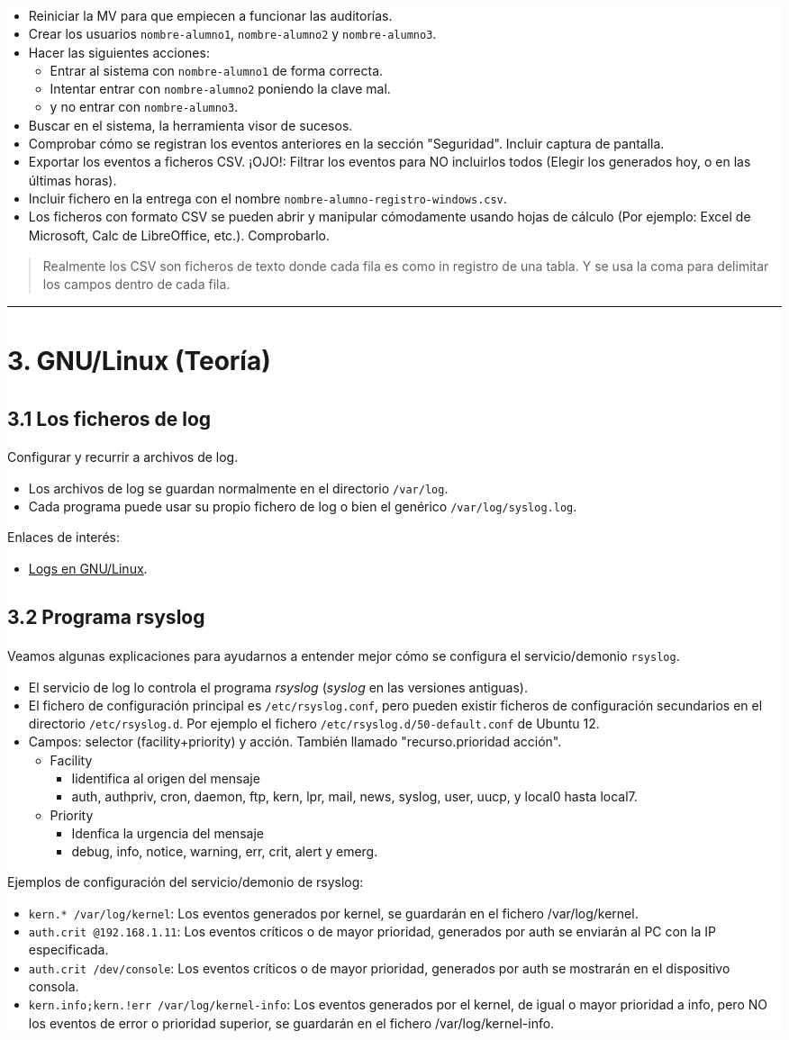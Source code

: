 * Reiniciar la MV para que empiecen a funcionar las auditorías.
* Crear los usuarios `nombre-alumno1`, `nombre-alumno2` y `nombre-alumno3`.
* Hacer las siguientes acciones:
    * Entrar al sistema con `nombre-alumno1` de forma correcta.
    * Intentar entrar con `nombre-alumno2` poniendo la clave mal.
    * y no entrar con `nombre-alumno3`.
* Buscar en el sistema, la herramienta visor de sucesos.
* Comprobar cómo se registran los eventos anteriores en la sección "Seguridad".
Incluir captura de pantalla.
* Exportar los eventos a ficheros CSV. ¡OJO!: Filtrar los eventos para NO
incluirlos todos (Elegir los generados hoy, o en las últimas horas).
* Incluir fichero en la entrega con el nombre `nombre-alumno-registro-windows.csv`.
* Los ficheros con formato CSV se pueden abrir y manipular cómodamente usando hojas
de cálculo (Por ejemplo: Excel de Microsoft, Calc de LibreOffice, etc.). Comprobarlo.

> Realmente los CSV son ficheros de texto donde cada fila es como in registro de una tabla.
Y se usa la coma para delimitar los campos dentro de cada fila.

---

# 3. GNU/Linux (Teoría)

## 3.1 Los ficheros de log

Configurar y recurrir a archivos de log.
* Los archivos de log se guardan normalmente en el directorio `/var/log`.
* Cada programa puede usar su propio fichero de log o bien el genérico `/var/log/syslog.log`.

Enlaces de interés:
* [Logs en GNU/Linux](http://www.estrellateyarde.org/logs-en-linux).

## 3.2 Programa rsyslog

Veamos algunas explicaciones para ayudarnos a entender mejor cómo se configura
el servicio/demonio `rsyslog`.

* El servicio de log lo controla el programa *rsyslog* (*syslog* en las versiones antiguas).
* El fichero de configuración principal es `/etc/rsyslog.conf`, pero pueden existir
ficheros de configuración secundarios en el directorio `/etc/rsyslog.d`. Por ejemplo
el fichero `/etc/rsyslog.d/50-default.conf` de Ubuntu 12.
* Campos: selector (facility+priority) y acción. También llamado "recurso.prioridad acción".
    * Facility
        * Iidentifica al origen del mensaje
        * auth, authpriv, cron, daemon, ftp, kern, lpr, mail, news, syslog, user, uucp, y local0 hasta local7.
    * Priority
        * Idenfica la urgencia del mensaje
        * debug, info, notice, warning, err, crit, alert y emerg.

Ejemplos de configuración del servicio/demonio de rsyslog:
* `kern.* /var/log/kernel`: Los eventos generados por kernel, se guardarán en el fichero /var/log/kernel.
* `auth.crit @192.168.1.11`: Los eventos críticos o de mayor prioridad, generados por auth se enviarán al PC con la IP especificada.
* `auth.crit /dev/console`: Los eventos críticos o de mayor prioridad, generados por auth se mostrarán en el dispositivo consola.
* `kern.info;kern.!err /var/log/kernel-info`: Los eventos generados por el kernel, de igual o mayor prioridad a info, pero NO los eventos de error o prioridad superior, se guardarán en el fichero /var/log/kernel-info.
